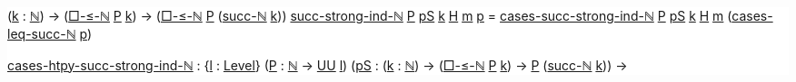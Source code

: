   <a id="2532" class="Symbol">(</a><a id="2533" href="elementary-number-theory.strong-induction-natural-numbers.html#2533" class="Bound">k</a> <a id="2535" class="Symbol">:</a> <a id="2537" href="elementary-number-theory.natural-numbers.html#1438" class="Datatype">ℕ</a><a id="2538" class="Symbol">)</a> <a id="2540" class="Symbol">→</a> <a id="2542" class="Symbol">(</a><a id="2543" href="elementary-number-theory.strong-induction-natural-numbers.html#1448" class="Function">□-≤-ℕ</a> <a id="2549" href="elementary-number-theory.strong-induction-natural-numbers.html#2473" class="Bound">P</a> <a id="2551" href="elementary-number-theory.strong-induction-natural-numbers.html#2533" class="Bound">k</a><a id="2552" class="Symbol">)</a> <a id="2554" class="Symbol">→</a> <a id="2556" class="Symbol">(</a><a id="2557" href="elementary-number-theory.strong-induction-natural-numbers.html#1448" class="Function">□-≤-ℕ</a> <a id="2563" href="elementary-number-theory.strong-induction-natural-numbers.html#2473" class="Bound">P</a> <a id="2565" class="Symbol">(</a><a id="2566" href="elementary-number-theory.natural-numbers.html#1472" class="InductiveConstructor">succ-ℕ</a> <a id="2573" href="elementary-number-theory.strong-induction-natural-numbers.html#2533" class="Bound">k</a><a id="2574" class="Symbol">))</a>
<a id="2577" href="elementary-number-theory.strong-induction-natural-numbers.html#2438" class="Function">succ-strong-ind-ℕ</a> <a id="2595" href="elementary-number-theory.strong-induction-natural-numbers.html#2595" class="Bound">P</a> <a id="2597" href="elementary-number-theory.strong-induction-natural-numbers.html#2597" class="Bound">pS</a> <a id="2600" href="elementary-number-theory.strong-induction-natural-numbers.html#2600" class="Bound">k</a> <a id="2602" href="elementary-number-theory.strong-induction-natural-numbers.html#2602" class="Bound">H</a> <a id="2604" href="elementary-number-theory.strong-induction-natural-numbers.html#2604" class="Bound">m</a> <a id="2606" href="elementary-number-theory.strong-induction-natural-numbers.html#2606" class="Bound">p</a> <a id="2608" class="Symbol">=</a>
  <a id="2612" href="elementary-number-theory.strong-induction-natural-numbers.html#2139" class="Function">cases-succ-strong-ind-ℕ</a> <a id="2636" href="elementary-number-theory.strong-induction-natural-numbers.html#2595" class="Bound">P</a> <a id="2638" href="elementary-number-theory.strong-induction-natural-numbers.html#2597" class="Bound">pS</a> <a id="2641" href="elementary-number-theory.strong-induction-natural-numbers.html#2600" class="Bound">k</a> <a id="2643" href="elementary-number-theory.strong-induction-natural-numbers.html#2602" class="Bound">H</a> <a id="2645" href="elementary-number-theory.strong-induction-natural-numbers.html#2604" class="Bound">m</a> <a id="2647" class="Symbol">(</a><a id="2648" href="elementary-number-theory.inequality-natural-numbers.html#17229" class="Function">cases-leq-succ-ℕ</a> <a id="2665" href="elementary-number-theory.strong-induction-natural-numbers.html#2606" class="Bound">p</a><a id="2666" class="Symbol">)</a>

<a id="cases-htpy-succ-strong-ind-ℕ"></a><a id="2669" href="elementary-number-theory.strong-induction-natural-numbers.html#2669" class="Function">cases-htpy-succ-strong-ind-ℕ</a> <a id="2698" class="Symbol">:</a>
  <a id="2702" class="Symbol">{</a><a id="2703" href="elementary-number-theory.strong-induction-natural-numbers.html#2703" class="Bound">l</a> <a id="2705" class="Symbol">:</a> <a id="2707" href="Agda.Primitive.html#597" class="Postulate">Level</a><a id="2712" class="Symbol">}</a> <a id="2714" class="Symbol">(</a><a id="2715" href="elementary-number-theory.strong-induction-natural-numbers.html#2715" class="Bound">P</a> <a id="2717" class="Symbol">:</a> <a id="2719" href="elementary-number-theory.natural-numbers.html#1438" class="Datatype">ℕ</a> <a id="2721" class="Symbol">→</a> <a id="2723" href="foundation-core.universe-levels.html#222" class="Primitive">UU</a> <a id="2726" href="elementary-number-theory.strong-induction-natural-numbers.html#2703" class="Bound">l</a><a id="2727" class="Symbol">)</a> <a id="2729" class="Symbol">(</a><a id="2730" href="elementary-number-theory.strong-induction-natural-numbers.html#2730" class="Bound">pS</a> <a id="2733" class="Symbol">:</a> <a id="2735" class="Symbol">(</a><a id="2736" href="elementary-number-theory.strong-induction-natural-numbers.html#2736" class="Bound">k</a> <a id="2738" class="Symbol">:</a> <a id="2740" href="elementary-number-theory.natural-numbers.html#1438" class="Datatype">ℕ</a><a id="2741" class="Symbol">)</a> <a id="2743" class="Symbol">→</a> <a id="2745" class="Symbol">(</a><a id="2746" href="elementary-number-theory.strong-induction-natural-numbers.html#1448" class="Function">□-≤-ℕ</a> <a id="2752" href="elementary-number-theory.strong-induction-natural-numbers.html#2715" class="Bound">P</a> <a id="2754" href="elementary-number-theory.strong-induction-natural-numbers.html#2736" class="Bound">k</a><a id="2755" class="Symbol">)</a> <a id="2757" class="Symbol">→</a> <a id="2759" href="elementary-number-theory.strong-induction-natural-numbers.html#2715" class="Bound">P</a> <a id="2761" class="Symbol">(</a><a id="2762" href="elementary-number-theory.natural-numbers.html#1472" class="InductiveConstructor">succ-ℕ</a> <a id="2769" href="elementary-number-theory.strong-induction-natural-numbers.html#2736" class="Bound">k</a><a id="2770" class="Symbol">))</a> <a id="2773" class="Symbol">→</a>